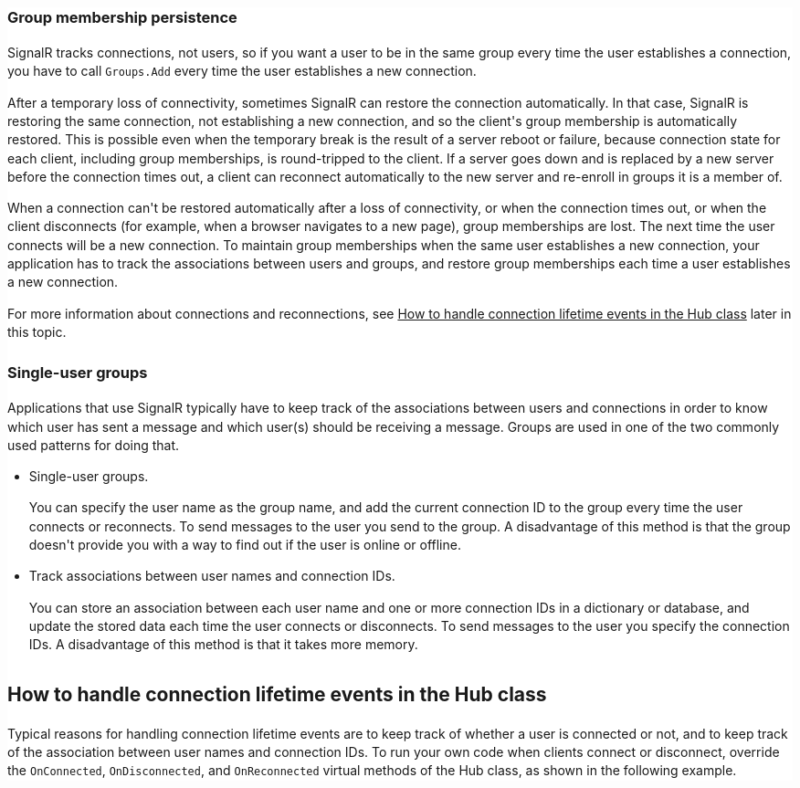 ### Group membership persistence

SignalR tracks connections, not users, so if you want a user to be in the same group every time the user establishes a connection, you have to call `Groups.Add` every time the user establishes a new connection.

After a temporary loss of connectivity, sometimes SignalR can restore the connection automatically. In that case, SignalR is restoring the same connection, not establishing a new connection, and so the client's group membership is automatically restored. This is possible even when the temporary break is the result of a server reboot or failure, because connection state for each client, including group memberships, is round-tripped to the client. If a server goes down and is replaced by a new server before the connection times out, a client can reconnect automatically to the new server and re-enroll in groups it is a member of.

When a connection can't be restored automatically after a loss of connectivity, or when the connection times out, or when the client disconnects (for example, when a browser navigates to a new page), group memberships are lost. The next time the user connects will be a new connection. To maintain group memberships when the same user establishes a new connection, your application has to track the associations between users and groups, and restore group memberships each time a user establishes a new connection.

For more information about connections and reconnections, see [How to handle connection lifetime events in the Hub class](#connectionlifetime) later in this topic.

<a id="singleusergroups"></a>

### Single-user groups

Applications that use SignalR typically have to keep track of the associations between users and connections in order to know which user has sent a message and which user(s) should be receiving a message. Groups are used in one of the two commonly used patterns for doing that.

- Single-user groups.

    You can specify the user name as the group name, and add the current connection ID to the group every time the user connects or reconnects. To send messages to the user you send to the group. A disadvantage of this method is that the group doesn't provide you with a way to find out if the user is online or offline.
- Track associations between user names and connection IDs.

    You can store an association between each user name and one or more connection IDs in a dictionary or database, and update the stored data each time the user connects or disconnects. To send messages to the user you specify the connection IDs. A disadvantage of this method is that it takes more memory.

<a id="connectionlifetime"></a>

## How to handle connection lifetime events in the Hub class

Typical reasons for handling connection lifetime events are to keep track of whether a user is connected or not, and to keep track of the association between user names and connection IDs. To run your own code when clients connect or disconnect, override the `OnConnected`, `OnDisconnected`, and `OnReconnected` virtual methods of the Hub class, as shown in the following example.
